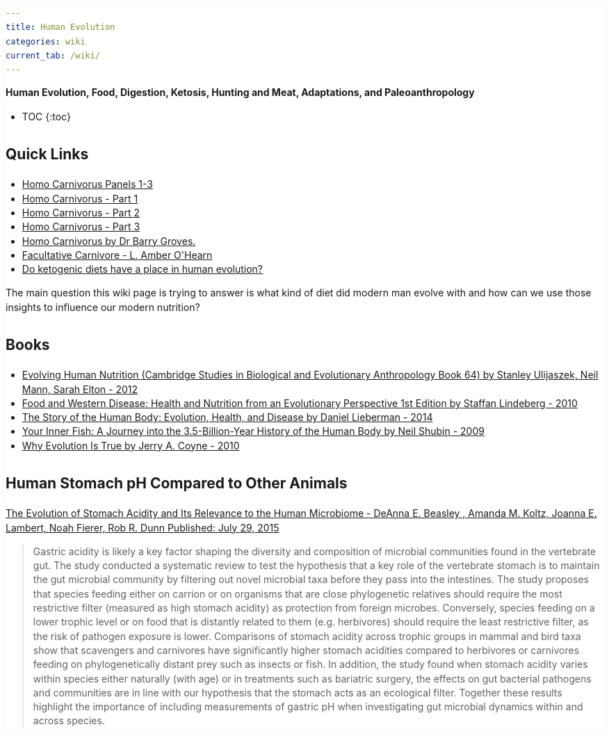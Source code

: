 ```yaml
---
title: Human Evolution
categories: wiki
current_tab: /wiki/
---
```


**Human Evolution, Food, Digestion, Ketosis, Hunting and Meat, Adaptations, and Paleoanthropology**

* TOC
{:toc}

## Quick Links

* [Homo Carnivorus Panels 1-3](https://www.reddit.com/r/ketoscience/comments/a38j52/a_vast_collection_of_evidence_to_indicate_the/)
* [Homo Carnivorus - Part 1](https://i.redd.it/xnmqrewisd221.png)
* [Homo Carnivorus - Part 2](https://i.redd.it/z7vjpfcksd221.png)
* [Homo Carnivorus - Part 3](https://i.redd.it/8sxuk1iw6m221.png)
* [Homo Carnivorus by Dr Barry Groves. ](https://youtu.be/qn5zdWucv6I)
* [Facultative Carnivore - L. Amber O'Hearn](https://facultativecarnivore.com)
* [Do ketogenic diets have a place in human evolution?](https://www.breaknutrition.com/ketogenic-diets-in-human-evolutionary-history/)

The main question this wiki page is trying to answer is what kind of diet did modern man evolve with and how can we use those insights to influence our modern nutrition?

## Books

* [Evolving Human Nutrition (Cambridge Studies in Biological and Evolutionary Anthropology Book 64) by Stanley Ulijaszek, Neil Mann, Sarah Elton - 2012](https://www.amazon.com/Nutrition-Cambridge-Biological-Evolutionary-Anthropology-ebook/dp/B009P2EYOC/)
* [Food and Western Disease: Health and Nutrition from an Evolutionary Perspective 1st Edition by Staffan Lindeberg - 2010](https://www.amazon.com/Food-Western-Disease-Evolutionary-Perspective/dp/1405197714/)
* [The Story of the Human Body: Evolution, Health, and Disease by Daniel Lieberman - 2014](https://www.amazon.com/Story-Human-Body-Evolution-Disease/dp/030774180X/)
* [Your Inner Fish: A Journey into the 3.5-Billion-Year History of the Human Body by Neil Shubin - 2009](https://www.amazon.com/Your-Inner-Fish-Journey-3-5-Billion-Year/dp/0307277453/)
* [Why Evolution Is True by Jerry A. Coyne - 2010](https://www.amazon.com/Why-Evolution-True-Jerry-Coyne/dp/0143116649/)

## Human Stomach pH Compared to Other Animals

[The Evolution of Stomach Acidity and Its Relevance to the Human Microbiome - DeAnna E. Beasley , Amanda M. Koltz, Joanna E. Lambert, Noah Fierer, Rob R. Dunn Published: July 29, 2015](http://journals.plos.org/plosone/article?id=10.1371/journal.pone.0134116)

> Gastric acidity is likely a key factor shaping the diversity and composition of microbial communities found in the vertebrate gut. The study conducted a systematic review to test the hypothesis that a key role of the vertebrate stomach is to maintain the gut microbial community by filtering out novel microbial taxa before they pass into the intestines. The study proposes that species feeding either on carrion or on organisms that are close phylogenetic relatives should require the most restrictive filter (measured as high stomach acidity) as protection from foreign microbes. Conversely, species feeding on a lower trophic level or on food that is distantly related to them (e.g. herbivores) should require the least restrictive filter, as the risk of pathogen exposure is lower. Comparisons of stomach acidity across trophic groups in mammal and bird taxa show that scavengers and carnivores have significantly higher stomach acidities compared to herbivores or carnivores feeding on phylogenetically distant prey such as insects or fish. In addition, the study found when stomach acidity varies within species either naturally (with age) or in treatments such as bariatric surgery, the effects on gut bacterial pathogens and communities are in line with our hypothesis that the stomach acts as an ecological filter. Together these results highlight the importance of including measurements of gastric pH when investigating gut microbial dynamics within and across species.
>
